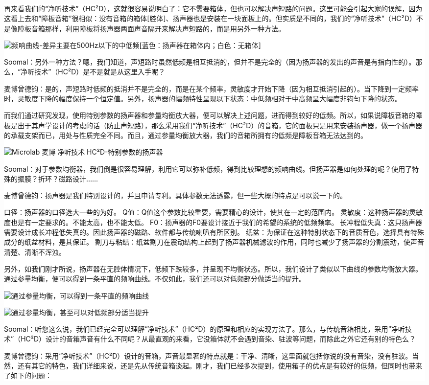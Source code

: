 

再来看我们的“净听技术”（HC²D），这就很容易说明白了：它不需要箱体，但也可以解决声短路的问题。这里可能会引起大家的误解，因为这看上去和“障板音箱”很相似：没有音箱的箱体[腔体]、扬声器也是安装在一块面板上的。但实质是不同的，我们的“净听技术”（HC²D）不是像障板音箱那样，利用障板将扬声器两面声音隔开来解决声短路的，而是用另外一种方法。



![频响曲线-差异主要在500Hz以下的中低频[蓝色：扬声器在箱体内；白色：无箱体]](https://images.soomal.cc/images/doc/20120116/00016206.webp)



Soomal：另外一种方法？嗯，我们知道，声短路时虽然低频是相互抵消的，但并不是完全的（因为扬声器的发出的声音是有指向性的）。那么，“净听技术”（HC²D）是不是就是从这里入手呢？



麦博曾德钧：是的，声短路时低频的抵消并不是完全的，而是在某个频率，灵敏度才开始下降（因为相互抵消引起的）。当下降到一定频率时，灵敏度下降的幅度保持一个恒定值。另外，扬声器的幅频特性呈现以下状态：中低频相对于中高频呈大幅度非钧匀下降的状态。



而我们通过研究发现，使用特别参数的扬声器和参量均衡放大器，便可以解决上述问题，进而得到较好的低频。所以，如果说障板音箱的障板是出于其声学设计的考虑的话（防止声短路），那么采用我们“净听技术”（HC²D）的音箱，它的面板只是用来安装扬声器，做一个扬声器的承载支架而已，用处与性质完全不同。而且，通过参量均衡放大器，我们的音箱所拥有的低频是障板音箱无法达到的。



![Microlab 麦博 净听技术 HC²D-特别参数的扬声器](https://images.soomal.cc/images/doc/20120116/00016207.webp)



Soomal：对于参数均衡器，我们倒是很容易理解，利用它可以弥补低频，得到比较理想的频响曲线。但扬声器是如何处理的呢？使用了特殊的振膜？折环？磁路设计……



麦博曾德钧：扬声器是我们特别设计的，并且申请专利。具体参数无法透露，但一些大概的特点是可以说一下的。



口径：扬声器的口径选大一些的为好。
Q值：Q值这个参数比较重要，需要精心的设计，使其在一定的范围内。
灵敏度：这种扬声器的灵敏度也是有一定要求的。不能太高，也不能太低。
F0：扬声器的F0要设计接近于我们的希望的系统的低频频率。
长冲程低失真：这只扬声器需要设计成长冲程低失真的。因此扬声器的磁路、软件都与传统喇叭有所区别。
纸盆：为保证在这种特别状态下的音质音色，选择具有特殊成分的纸盆材料，是其保证。
割刀与粘结：纸盆割刀在震动结构上起到了扬声器机械滤波的作用，同时也减少了扬声器的分割震动，使声音清楚、清晰不浑浊。



另外，如我们刚才所说，扬声器在无腔体情况下，低频下跌较多，并呈现不均衡状态。所以，我们设计了类似以下曲线的参数均衡放大器。通过参量均衡，便可以得到一条平直的频响曲线。不仅如此，我们还可以对低频部分做适当的提升。



![通过参量均衡，可以得到一条平直的频响曲线](https://images.soomal.cc/images/doc/20120116/00016208.webp)



![通过参量均衡，甚至可以对低频部分适当提升](https://images.soomal.cc/images/doc/20120116/00016209.webp)



Soomal：听您这么说，我们已经完全可以理解“净听技术”（HC²D）的原理和相应的实现方法了。那么，与传统音箱相比，采用“净听技术”（HC²D）设计的音箱声音有什么不同呢？从最直观的来看，它没箱体就不会遇到音染、驻波等问题，而除此之外它还有别的特色么？



麦博曾德钧：采用“净听技术”（HC²D）设计的音箱，声音最显著的特点就是：干净、清晰，这里面就包括你说的没有音染，没有驻波。当然，还有其它的特色，我们详细来说，还是先从传统音箱谈起。刚才，我们已经多次提到，使用箱子的优点是有较好的低频，但同时也带来了如下的问题：
